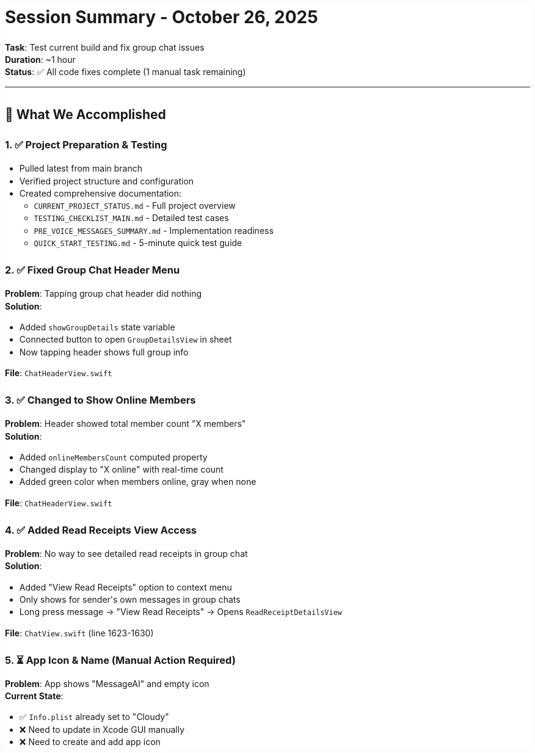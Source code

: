 # Session Summary - October 26, 2025
**Task**: Test current build and fix group chat issues  
**Duration**: ~1 hour  
**Status**: ✅ All code fixes complete (1 manual task remaining)

---

## 🎯 What We Accomplished

### 1. ✅ Project Preparation & Testing
- Pulled latest from main branch
- Verified project structure and configuration
- Created comprehensive documentation:
  - `CURRENT_PROJECT_STATUS.md` - Full project overview
  - `TESTING_CHECKLIST_MAIN.md` - Detailed test cases
  - `PRE_VOICE_MESSAGES_SUMMARY.md` - Implementation readiness
  - `QUICK_START_TESTING.md` - 5-minute quick test guide

### 2. ✅ Fixed Group Chat Header Menu
**Problem**: Tapping group chat header did nothing  
**Solution**: 
- Added `showGroupDetails` state variable
- Connected button to open `GroupDetailsView` in sheet
- Now tapping header shows full group info

**File**: `ChatHeaderView.swift`

### 3. ✅ Changed to Show Online Members
**Problem**: Header showed total member count "X members"  
**Solution**:
- Added `onlineMembersCount` computed property
- Changed display to "X online" with real-time count
- Added green color when members online, gray when none

**File**: `ChatHeaderView.swift`

### 4. ✅ Added Read Receipts View Access
**Problem**: No way to see detailed read receipts in group chat  
**Solution**:
- Added "View Read Receipts" option to context menu
- Only shows for sender's own messages in group chats
- Long press message → "View Read Receipts" → Opens `ReadReceiptDetailsView`

**File**: `ChatView.swift` (line 1623-1630)

### 5. ⏳ App Icon & Name (Manual Action Required)
**Problem**: App shows "MessageAI" and empty icon  
**Current State**:
- ✅ `Info.plist` already set to "Cloudy"
- ❌ Need to update in Xcode GUI manually
- ❌ Need to create and add app icon
